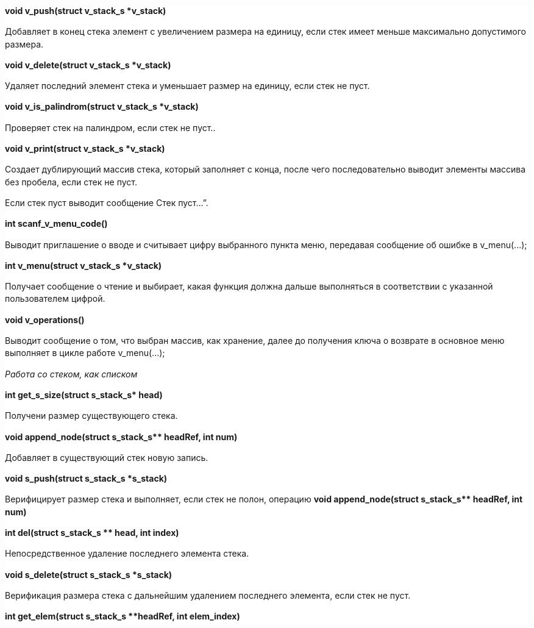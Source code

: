 **void v\_push(struct v\_stack\_s \*v\_stack)**

Добавляет в конец стека элемент с увеличением размера на единицу, если
стек имеет меньше максимально допустимого размера.

**void v\_delete(struct v\_stack\_s \*v\_stack)**

Удаляет последний элемент стека и уменьшает размер на единицу, если стек
не пуст.

**void v\_is\_palindrom(struct v\_stack\_s \*v\_stack)**

Проверяет стек на палиндром, если стек не пуст..

**void v\_print(struct v\_stack\_s \*v\_stack)**

Создает дублирующий массив стека, который заполняет с конца, после чего
последовательно выводит элементы массива без пробела, если стек не пуст.

Если стек пуст выводит сообщение Стек пуст…”.

**int scanf\_v\_menu\_code()**

Выводит приглашение о вводе и считывает цифру выбранного пункта меню,
передавая сообщение об ошибке в v\_menu(...);

**int v\_menu(struct v\_stack\_s \*v\_stack)**

Получает сообщение о чтение и выбирает, какая функция должна дальше
выполняться в соответствии с указанной пользователем цифрой.

**void v\_operations()**

Выводит сообщение о том, что выбран массив, как хранение, далее до
получения ключа о возврате в основное меню выполняет в цикле работе
v\_menu(...);

*Работа со стеком, как списком*

**int get\_s\_size(struct s\_stack\_s\* head)**

Получени размер существующего стека.

**void append\_node(struct s\_stack\_s\*\* headRef, int num)**

Добавляет в существующий стек новую запись.

**void s\_push(struct s\_stack\_s \*s\_stack)**

Верифицирует размер стека и выполняет, если стек не полон, операцию
**void append\_node(struct s\_stack\_s\*\* headRef, int num)**

**int del(struct s\_stack\_s \*\* head, int index)**

Непосредственное удаление последнего элемента стека.

**void s\_delete(struct s\_stack\_s \*s\_stack)**

Верификация размера стека с дальнейшим удалением последнего элемента,
если стек не пуст.

**int get\_elem(struct s\_stack\_s \*\*headRef, int elem\_index)**
